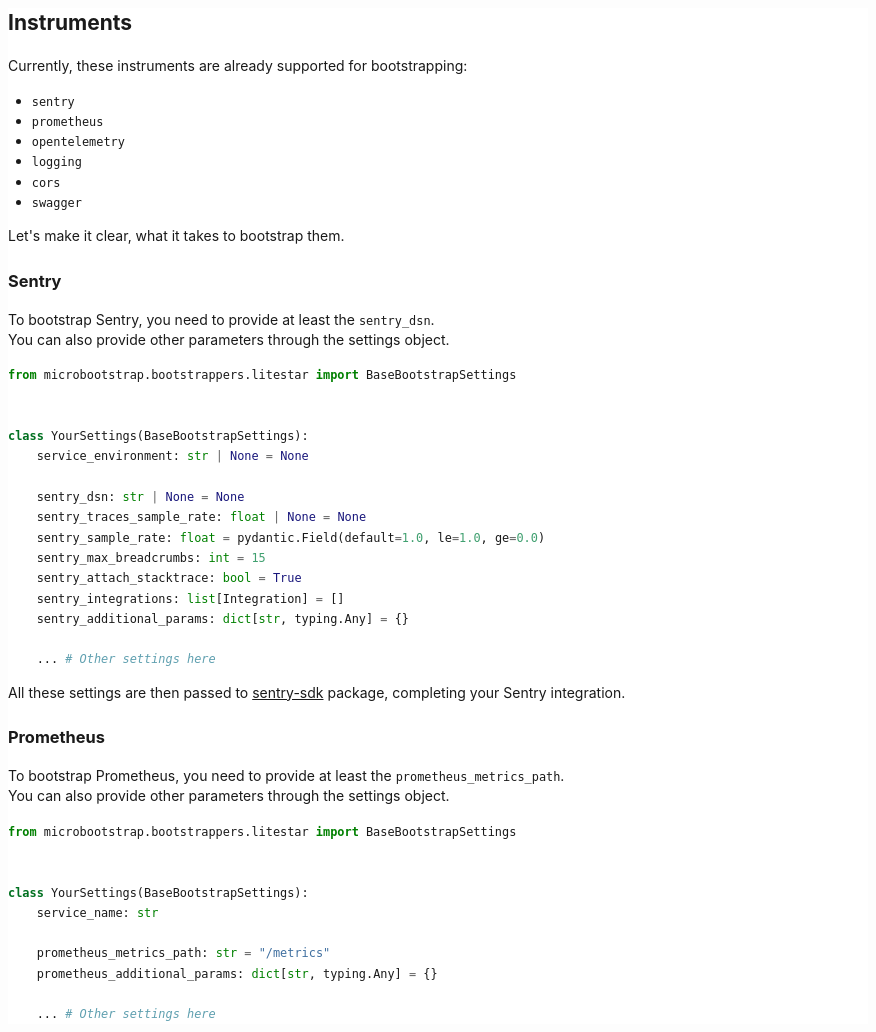 ## Instruments

Currently, these instruments are already supported for bootstrapping:

- `sentry`
- `prometheus`
- `opentelemetry`
- `logging`
- `cors`
- `swagger`

Let's make it clear, what it takes to bootstrap them.

### Sentry

To bootstrap Sentry, you need to provide at least the `sentry_dsn`.  
You can also provide other parameters through the settings object.

```python
from microbootstrap.bootstrappers.litestar import BaseBootstrapSettings


class YourSettings(BaseBootstrapSettings):
    service_environment: str | None = None

    sentry_dsn: str | None = None
    sentry_traces_sample_rate: float | None = None
    sentry_sample_rate: float = pydantic.Field(default=1.0, le=1.0, ge=0.0)
    sentry_max_breadcrumbs: int = 15
    sentry_attach_stacktrace: bool = True
    sentry_integrations: list[Integration] = []
    sentry_additional_params: dict[str, typing.Any] = {}

    ... # Other settings here
```

All these settings are then passed to [sentry-sdk](https://pypi.org/project/sentry-sdk/) package, completing your Sentry integration.

### Prometheus

To bootstrap Prometheus, you need to provide at least the `prometheus_metrics_path`.  
You can also provide other parameters through the settings object.

```python
from microbootstrap.bootstrappers.litestar import BaseBootstrapSettings


class YourSettings(BaseBootstrapSettings):
    service_name: str

    prometheus_metrics_path: str = "/metrics"
    prometheus_additional_params: dict[str, typing.Any] = {}

    ... # Other settings here
```
